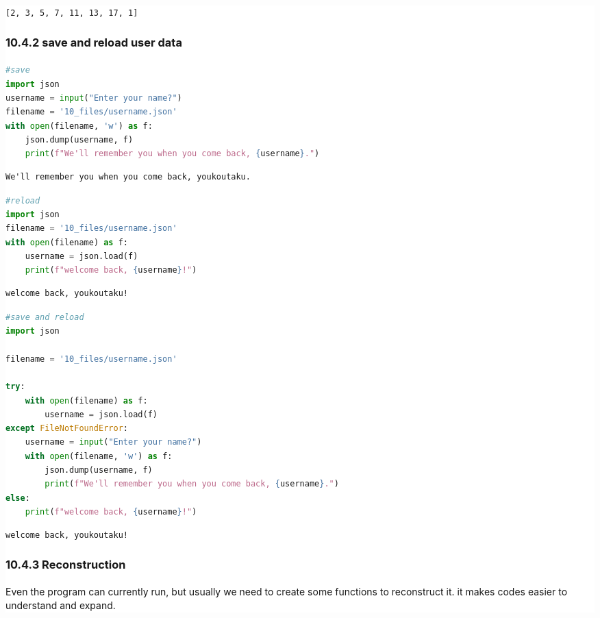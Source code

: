    [2, 3, 5, 7, 11, 13, 17, 1]
    

### 10.4.2 save and reload user data


```python
#save
import json
username = input("Enter your name?")
filename = '10_files/username.json'
with open(filename, 'w') as f:
    json.dump(username, f)
    print(f"We'll remember you when you come back, {username}.")
```

    We'll remember you when you come back, youkoutaku.
    


```python
#reload
import json
filename = '10_files/username.json'
with open(filename) as f:
    username = json.load(f)
    print(f"welcome back, {username}!")
```

    welcome back, youkoutaku!
    


```python
#save and reload
import json 

filename = '10_files/username.json'

try:
    with open(filename) as f:
        username = json.load(f)
except FileNotFoundError:
    username = input("Enter your name?")
    with open(filename, 'w') as f:
        json.dump(username, f)
        print(f"We'll remember you when you come back, {username}.")
else:
    print(f"welcome back, {username}!")
```

    welcome back, youkoutaku!
    

### 10.4.3 Reconstruction
Even the program can currently run, but usually we need to create some functions to reconstruct it. it makes codes easier to understand and expand.
